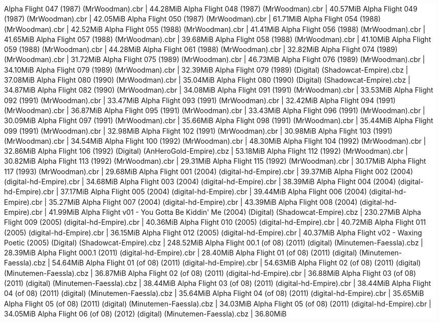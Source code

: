 Alpha Flight 047 (1987) (MrWoodman).cbr | 44.28MiB
Alpha Flight 048 (1987) (MrWoodman).cbr | 40.57MiB
Alpha Flight 049 (1987) (MrWoodman).cbr | 42.05MiB
Alpha Flight 050 (1987) (MrWoodman).cbr | 61.71MiB
Alpha Flight 054 (1988) (MrWoodman).cbr | 42.52MiB
Alpha Flight 055 (1988) (MrWoodman).cbr | 41.41MiB
Alpha Flight 056 (1988) (MrWoodman).cbr | 41.65MiB
Alpha Flight 057 (1988) (MrWoodman).cbr | 39.68MiB
Alpha Flight 058 (1988) (MrWoodman).cbr | 41.10MiB
Alpha Flight 059 (1988) (MrWoodman).cbr | 44.28MiB
Alpha Flight 061 (1988) (MrWoodman).cbr | 32.82MiB
Alpha Flight 074 (1989) (MrWoodman).cbr | 31.72MiB
Alpha Flight 075 (1989) (MrWoodman).cbr | 46.73MiB
Alpha Flight 076 (1989) (MrWoodman).cbr | 34.10MiB
Alpha Flight 079 (1989) (MrWoodman).cbr | 32.39MiB
Alpha Flight 079 (1989) (Digital) (Shadowcat-Empire).cbz | 37.08MiB
Alpha Flight 080 (1990) (MrWoodman).cbr | 35.04MiB
Alpha Flight 080 (1990) (Digital) (Shadowcat-Empire).cbz | 34.87MiB
Alpha Flight 082 (1990) (MrWoodman).cbr | 34.08MiB
Alpha Flight 091 (1991) (MrWoodman).cbr | 33.53MiB
Alpha Flight 092 (1991) (MrWoodman).cbr | 33.47MiB
Alpha Flight 093 (1991) (MrWoodman).cbr | 32.42MiB
Alpha Flight 094 (1991) (MrWoodman).cbr | 36.87MiB
Alpha Flight 095 (1991) (MrWoodman).cbr | 33.43MiB
Alpha Flight 096 (1991) (MrWoodman).cbr | 30.09MiB
Alpha Flight 097 (1991) (MrWoodman).cbr | 35.66MiB
Alpha Flight 098 (1991) (MrWoodman).cbr | 35.44MiB
Alpha Flight 099 (1991) (MrWoodman).cbr | 32.98MiB
Alpha Flight 102 (1991) (MrWoodman).cbr | 30.98MiB
Alpha Flight 103 (1991) (MrWoodman).cbr | 34.54MiB
Alpha Flight 100 (1992) (MrWoodman).cbr | 48.30MiB
Alpha Flight 104 (1992) (MrWoodman).cbr | 32.86MiB
Alpha Flight 106 (1992) (Digital) (AnHeroGold-Empire).cbz | 53.18MiB
Alpha Flight 112 (1992) (MrWoodman).cbr | 30.82MiB
Alpha Flight 113 (1992) (MrWoodman).cbr | 29.31MiB
Alpha Flight 115 (1992) (MrWoodman).cbr | 30.17MiB
Alpha Flight 117 (1993) (MrWoodman).cbr | 29.68MiB
Alpha Flight 001 (2004) (digital-hd-Empire).cbr | 39.37MiB
Alpha Flight 002 (2004) (digital-hd-Empire).cbr | 34.68MiB
Alpha Flight 003 (2004) (digital-hd-Empire).cbr | 38.39MiB
Alpha Flight 004 (2004) (digital-hd-Empire).cbr | 37.17MiB
Alpha Flight 005 (2004) (digital-hd-Empire).cbr | 39.44MiB
Alpha Flight 006 (2004) (digital-hd-Empire).cbr | 35.27MiB
Alpha Flight 007 (2004) (digital-hd-Empire).cbr | 43.39MiB
Alpha Flight 008 (2004) (digital-hd-Empire).cbr | 41.99MiB
Alpha Flight v01 - You Gotta Be Kiddin' Me (2004) (Digital) (Shadowcat-Empire).cbz | 230.27MiB
Alpha Flight 009 (2005) (digital-hd-Empire).cbr | 40.36MiB
Alpha Flight 010 (2005) (digital-hd-Empire).cbr | 40.72MiB
Alpha Flight 011 (2005) (digital-hd-Empire).cbr | 36.15MiB
Alpha Flight 012 (2005) (digital-hd-Empire).cbr | 40.37MiB
Alpha Flight v02 - Waxing Poetic (2005) (Digital) (Shadowcat-Empire).cbz | 248.52MiB
Alpha Flight 00.1 (of 08) (2011) (digital) (Minutemen-Faessla).cbz | 28.39MiB
Alpha Flight 000.1 (2011) (digital-hd-Empire).cbr | 28.40MiB
Alpha Flight 01 (of 08) (2011) (digital) (Minutemen-Faessla).cbz | 54.64MiB
Alpha Flight 01 (of 08) (2011) (digital-hd-Empire).cbr | 54.63MiB
Alpha Flight 02 (of 08) (2011) (digital) (Minutemen-Faessla).cbz | 36.87MiB
Alpha Flight 02 (of 08) (2011) (digital-hd-Empire).cbr | 36.88MiB
Alpha Flight 03 (of 08) (2011) (digital) (Minutemen-Faessla).cbz | 38.44MiB
Alpha Flight 03 (of 08) (2011) (digital-hd-Empire).cbr | 38.44MiB
Alpha Flight 04 (of 08) (2011) (digital) (Minutemen-Faessla).cbz | 35.64MiB
Alpha Flight 04 (of 08) (2011) (digital-hd-Empire).cbr | 35.65MiB
Alpha Flight 05 (of 08) (2011) (digital) (Minutemen-Faessla).cbz | 34.03MiB
Alpha Flight 05 (of 08) (2011) (digital-hd-Empire).cbr | 34.05MiB
Alpha Flight 06 (of 08) (2012) (digital) (Minutemen-Faessla).cbz | 36.80MiB